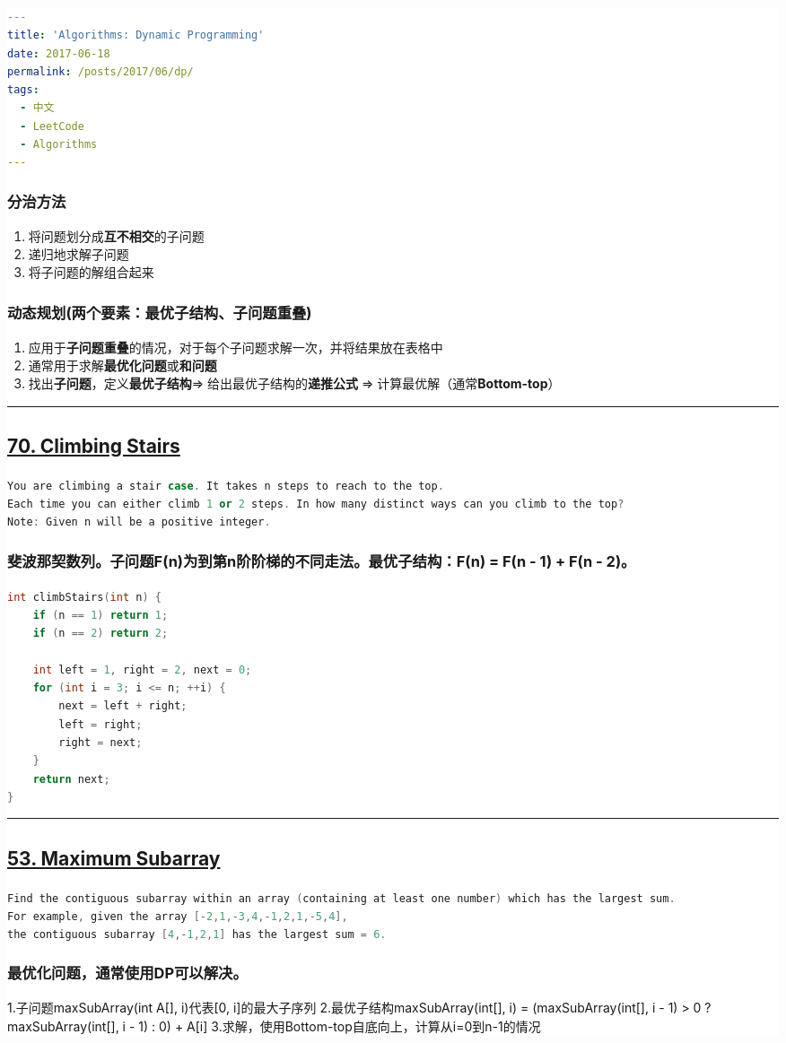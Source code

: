 ```yaml
---
title: 'Algorithms: Dynamic Programming'
date: 2017-06-18
permalink: /posts/2017/06/dp/
tags:
  - 中文
  - LeetCode
  - Algorithms
---
```


### 分治方法
1. 将问题划分成**互不相交**的子问题 
2. 递归地求解子问题
3. 将子问题的解组合起来
### 动态规划(两个要素：最优子结构、子问题重叠)
1. 应用于**子问题重叠**的情况，对于每个子问题求解一次，并将结果放在表格中
2. 通常用于求解**最优化问题**或**和问题**
3. 找出**子问题**，定义**最优子结构**=> 给出最优子结构的**递推公式** => 计算最优解（通常**Bottom-top**）

---
## [70. Climbing Stairs](https://leetcode.com/problems/climbing-stairs/)
```c++
You are climbing a stair case. It takes n steps to reach to the top.
Each time you can either climb 1 or 2 steps. In how many distinct ways can you climb to the top?
Note: Given n will be a positive integer.
```
### 斐波那契数列。子问题F(n)为到第n阶阶梯的不同走法。最优子结构：F(n) = F(n - 1) + F(n - 2)。
```c++
int climbStairs(int n) {
    if (n == 1) return 1;
    if (n == 2) return 2;
    
    int left = 1, right = 2, next = 0;
    for (int i = 3; i <= n; ++i) {
        next = left + right;
        left = right;
        right = next;
    }
    return next;
}
```
---
## [53. Maximum Subarray](https://leetcode.com/problems/maximum-subarray/#/description)
```c++
Find the contiguous subarray within an array (containing at least one number) which has the largest sum.
For example, given the array [-2,1,-3,4,-1,2,1,-5,4],
the contiguous subarray [4,-1,2,1] has the largest sum = 6.
```
### 最优化问题，通常使用DP可以解决。
1.子问题maxSubArray(int A[], i)代表[0, i]的最大子序列 
2.最优子结构maxSubArray(int[], i) = (maxSubArray(int[], i - 1) > 0 ? maxSubArray(int[], i - 1) : 0) + A[i]
3.求解，使用Bottom-top自底向上，计算从i=0到n-1的情况
```c++
```